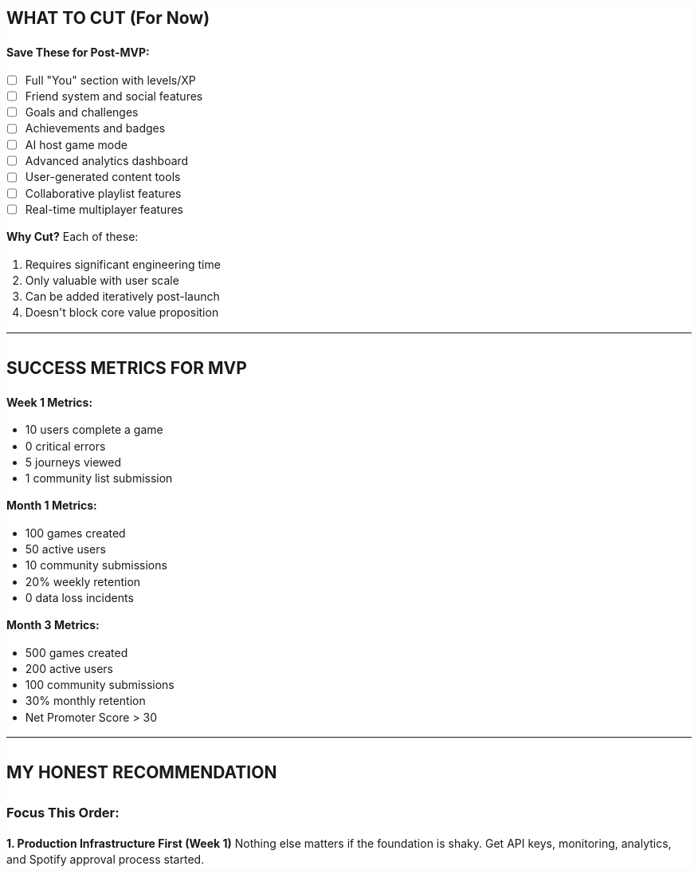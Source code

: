 ## WHAT TO CUT (For Now)

**Save These for Post-MVP:**
- [ ] Full "You" section with levels/XP
- [ ] Friend system and social features
- [ ] Goals and challenges
- [ ] Achievements and badges
- [ ] AI host game mode
- [ ] Advanced analytics dashboard
- [ ] User-generated content tools
- [ ] Collaborative playlist features
- [ ] Real-time multiplayer features

**Why Cut?** Each of these:
1. Requires significant engineering time
2. Only valuable with user scale
3. Can be added iteratively post-launch
4. Doesn't block core value proposition

---

## SUCCESS METRICS FOR MVP

**Week 1 Metrics:**
- 10 users complete a game
- 0 critical errors
- 5 journeys viewed
- 1 community list submission

**Month 1 Metrics:**
- 100 games created
- 50 active users
- 10 community submissions
- 20% weekly retention
- 0 data loss incidents

**Month 3 Metrics:**
- 500 games created
- 200 active users
- 100 community submissions
- 30% monthly retention
- Net Promoter Score > 30

---

## MY HONEST RECOMMENDATION

### Focus This Order:

**1. Production Infrastructure First (Week 1)**
Nothing else matters if the foundation is shaky. Get API keys, monitoring, analytics, and Spotify approval process started.
